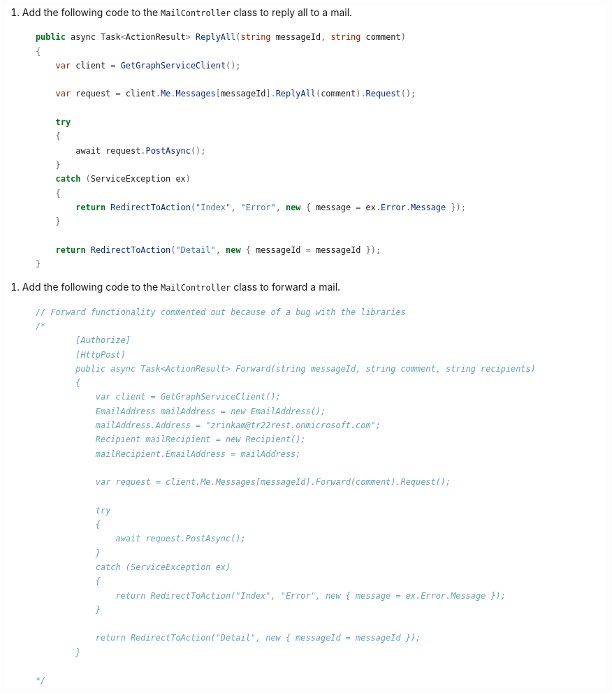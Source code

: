 1. Add the following code to the `MailController` class to reply all to a mail.

  ```csharp
        public async Task<ActionResult> ReplyAll(string messageId, string comment)
        {
            var client = GetGraphServiceClient();

            var request = client.Me.Messages[messageId].ReplyAll(comment).Request();

            try
            {
                await request.PostAsync();
            }
            catch (ServiceException ex)
            {
                return RedirectToAction("Index", "Error", new { message = ex.Error.Message });
            }

            return RedirectToAction("Detail", new { messageId = messageId });
        }
  ```

  1. Add the following code to the `MailController` class to forward a mail.

  ```csharp
        // Forward functionality commented out because of a bug with the libraries
        /*
                [Authorize]
                [HttpPost]
                public async Task<ActionResult> Forward(string messageId, string comment, string recipients)
                {
                    var client = GetGraphServiceClient();
                    EmailAddress mailAddress = new EmailAddress();
                    mailAddress.Address = "zrinkam@tr22rest.onmicrosoft.com";
                    Recipient mailRecipient = new Recipient();
                    mailRecipient.EmailAddress = mailAddress;

                    var request = client.Me.Messages[messageId].Forward(comment).Request();

                    try
                    {
                        await request.PostAsync();
                    }
                    catch (ServiceException ex)
                    {
                        return RedirectToAction("Index", "Error", new { message = ex.Error.Message });
                    }

                    return RedirectToAction("Detail", new { messageId = messageId });
                }

        */
  ```


[//]: # (Remove if doing v1)
[//]: # (Remove if doing v2)